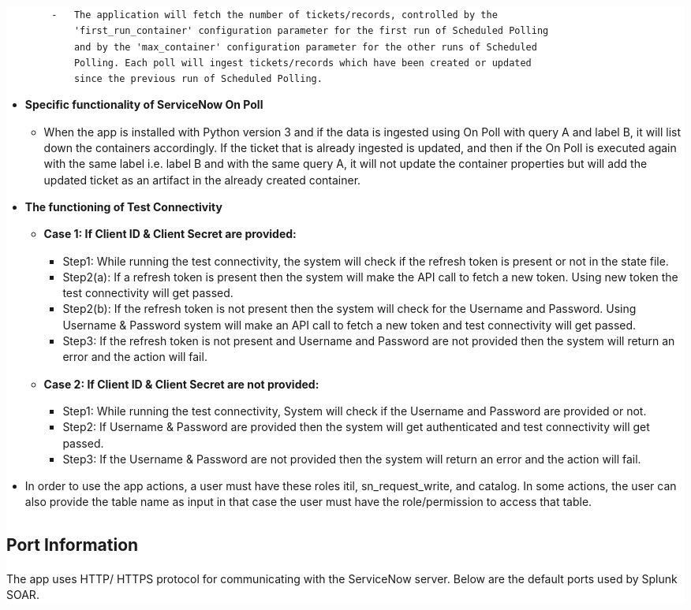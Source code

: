               

            -   The application will fetch the number of tickets/records, controlled by the
                'first_run_container' configuration parameter for the first run of Scheduled Polling
                and by the 'max_container' configuration parameter for the other runs of Scheduled
                Polling. Each poll will ingest tickets/records which have been created or updated
                since the previous run of Scheduled Polling.

      

-   **Specific functionality of ServiceNow On Poll**

      

    -   When the app is installed with Python version 3 and if the data is ingested using On Poll
        with query A and label B, it will list down the containers accordingly. If the ticket that
        is already ingested is updated, and then if the On Poll is executed again with the same
        label i.e. label B and with the same query A, it will not update the container properties
        but will add the updated ticket as an artifact in the already created container.

      

-   **The functioning of Test Connectivity**

      
      

    -   **Case 1: If Client ID & Client Secret are provided:**

          

        -   Step1: While running the test connectivity, the system will check if the refresh token
            is present or not in the state file.
        -   Step2(a): If a refresh token is present then the system will make the API call to fetch
            a new token. Using new token the test connectivity will get passed.
        -   Step2(b): If the refresh token is not present then the system will check for the
            Username and Password. Using Username & Password system will make an API call to fetch a
            new token and test connectivity will get passed.
        -   Step3: If the refresh token is not present and Username and Password are not provided
            then the system will return an error and the action will fail.

          

    -   **Case 2: If Client ID & Client Secret are not provided:**

          

        -   Step1: While running the test connectivity, System will check if the Username and
            Password are provided or not.
        -   Step2: If Username & Password are provided then the system will get authenticated and
            test connectivity will get passed.
        -   Step3: If the Username & Password are not provided then the system will return an error
            and the action will fail.

      

-   In order to use the app actions, a user must have these roles itil, sn_request_write, and
    catalog. In some actions, the user can also provide the table name as input in that case the
    user must have the role/permission to access that table.

## Port Information

The app uses HTTP/ HTTPS protocol for communicating with the ServiceNow server. Below are the
default ports used by Splunk SOAR.
